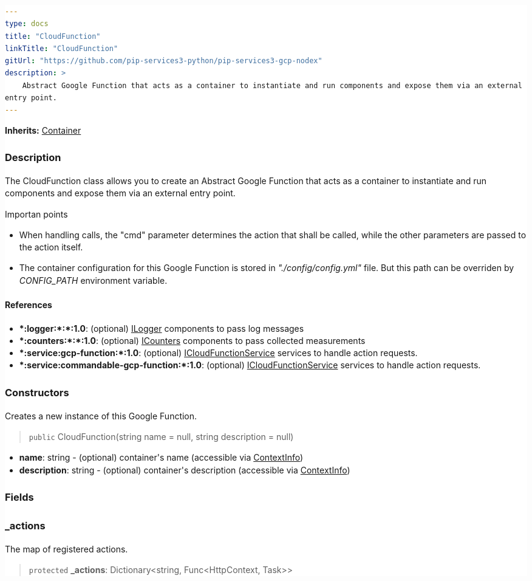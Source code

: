 ```yaml
---
type: docs
title: "CloudFunction"
linkTitle: "CloudFunction"
gitUrl: "https://github.com/pip-services3-python/pip-services3-gcp-nodex"
description: >
    Abstract Google Function that acts as a container to instantiate and run components and expose them via an external entry point. 
---
```


**Inherits:** [Container](../../../container/containers/container)

### Description
The CloudFunction class allows you to create an Abstract Google Function that acts as a container to instantiate and run components and expose them via an external entry point. 

Importan points

- When handling calls, the "cmd" parameter determines the action that shall be called, while the other parameters are passed to the action itself.  

- The container configuration for this Google Function is stored in *"./config/config.yml"* file. But this path can be overriden by *CONFIG_PATH* environment variable.

#### References

- **\*:logger:\*:\*:1.0**: (optional) [ILogger](../../../components/log/ilogger) components to pass log messages
- **\*:counters:\*:\*:1.0**: (optional) [ICounters](../../../components/count/icounters) components to pass collected measurements
- **\*:service:gcp-function:\*:1.0**: (optional) [ICloudFunctionService](../../services/icloud_function_service) services to handle action requests.
- **\*:service:commandable-gcp-function:\*:1.0**: (optional) [ICloudFunctionService](../../services/icloud_function_service) services to handle action requests.

### Constructors
Creates a new instance of this Google Function.

> `public` CloudFunction(string name = null, string description = null)

- **name**: string - (optional) container's name (accessible via [ContextInfo](../../../components/info/context_info))
- **description**: string - (optional) container's description (accessible via [ContextInfo](../../../components/info/context_info))


### Fields

<span class="hide-title-link">

### _actions
The map of registered actions.
> `protected` **_actions**: Dictionary\<string, Func\<HttpContext, Task\>\>
